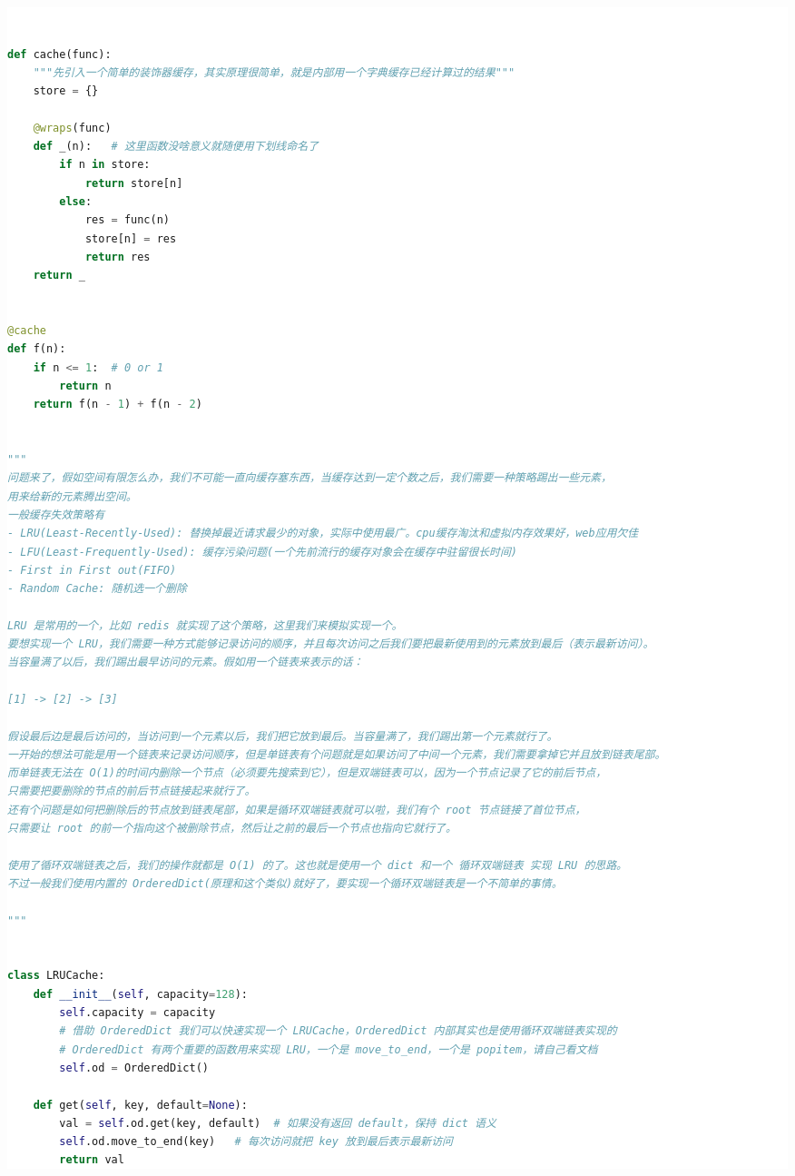 ```py


def cache(func):
    """先引入一个简单的装饰器缓存，其实原理很简单，就是内部用一个字典缓存已经计算过的结果"""
    store = {}

    @wraps(func)
    def _(n):   # 这里函数没啥意义就随便用下划线命名了
        if n in store:
            return store[n]
        else:
            res = func(n)
            store[n] = res
            return res
    return _


@cache
def f(n):
    if n <= 1:  # 0 or 1
        return n
    return f(n - 1) + f(n - 2)


"""
问题来了，假如空间有限怎么办，我们不可能一直向缓存塞东西，当缓存达到一定个数之后，我们需要一种策略踢出一些元素，
用来给新的元素腾出空间。
一般缓存失效策略有
- LRU(Least-Recently-Used): 替换掉最近请求最少的对象，实际中使用最广。cpu缓存淘汰和虚拟内存效果好，web应用欠佳
- LFU(Least-Frequently-Used): 缓存污染问题(一个先前流行的缓存对象会在缓存中驻留很长时间)
- First in First out(FIFO)
- Random Cache: 随机选一个删除

LRU 是常用的一个，比如 redis 就实现了这个策略，这里我们来模拟实现一个。
要想实现一个 LRU，我们需要一种方式能够记录访问的顺序，并且每次访问之后我们要把最新使用到的元素放到最后（表示最新访问）。
当容量满了以后，我们踢出最早访问的元素。假如用一个链表来表示的话：

[1] -> [2] -> [3]

假设最后边是最后访问的，当访问到一个元素以后，我们把它放到最后。当容量满了，我们踢出第一个元素就行了。
一开始的想法可能是用一个链表来记录访问顺序，但是单链表有个问题就是如果访问了中间一个元素，我们需要拿掉它并且放到链表尾部。
而单链表无法在 O(1)的时间内删除一个节点（必须要先搜索到它），但是双端链表可以，因为一个节点记录了它的前后节点，
只需要把要删除的节点的前后节点链接起来就行了。
还有个问题是如何把删除后的节点放到链表尾部，如果是循环双端链表就可以啦，我们有个 root 节点链接了首位节点，
只需要让 root 的前一个指向这个被删除节点，然后让之前的最后一个节点也指向它就行了。

使用了循环双端链表之后，我们的操作就都是 O(1) 的了。这也就是使用一个 dict 和一个 循环双端链表 实现 LRU 的思路。
不过一般我们使用内置的 OrderedDict(原理和这个类似)就好了，要实现一个循环双端链表是一个不简单的事情。

"""


class LRUCache:
    def __init__(self, capacity=128):
        self.capacity = capacity
        # 借助 OrderedDict 我们可以快速实现一个 LRUCache，OrderedDict 内部其实也是使用循环双端链表实现的
        # OrderedDict 有两个重要的函数用来实现 LRU，一个是 move_to_end，一个是 popitem，请自己看文档
        self.od = OrderedDict()

    def get(self, key, default=None):
        val = self.od.get(key, default)  # 如果没有返回 default，保持 dict 语义
        self.od.move_to_end(key)   # 每次访问就把 key 放到最后表示最新访问
        return val
```